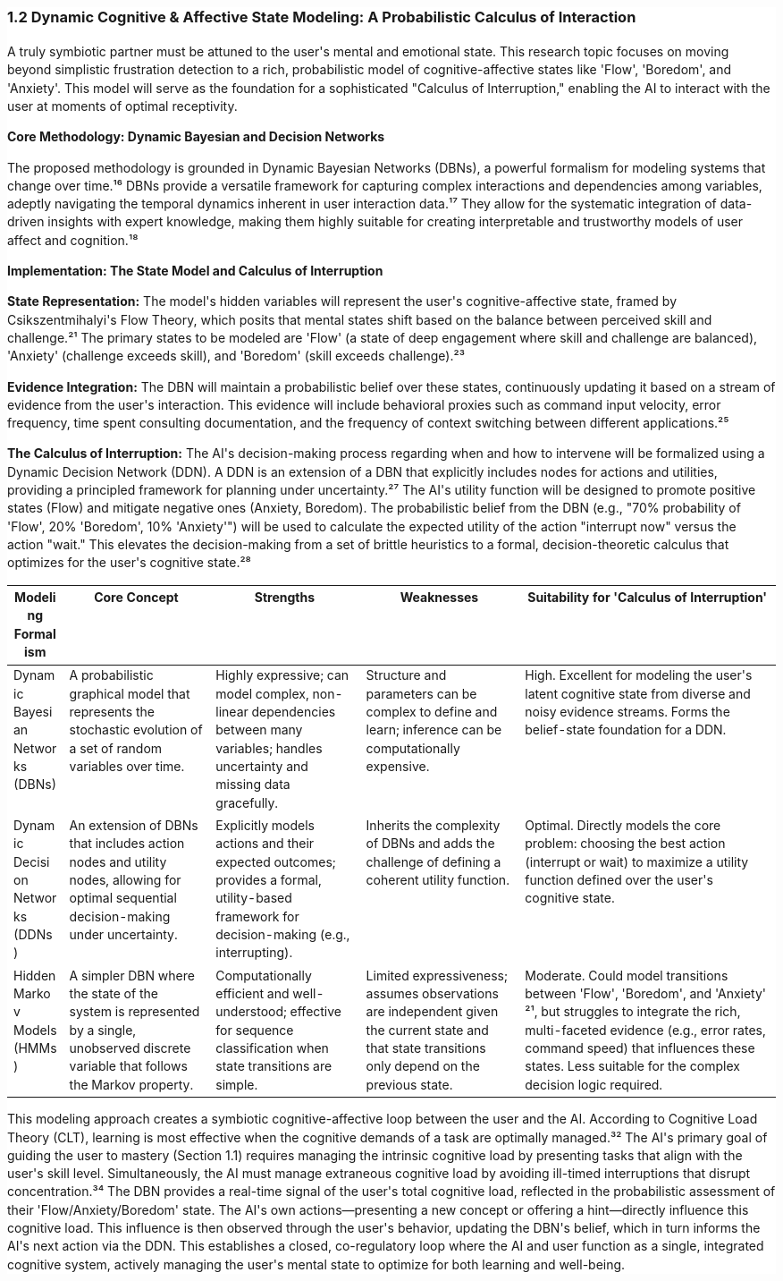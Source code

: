 ### 1.2 Dynamic Cognitive & Affective State Modeling: A Probabilistic Calculus of Interaction

A truly symbiotic partner must be attuned to the user's mental and emotional state. This research topic focuses on moving beyond simplistic frustration detection to a rich, probabilistic model of cognitive-affective states like 'Flow', 'Boredom', and 'Anxiety'. This model will serve as the foundation for a sophisticated "Calculus of Interruption," enabling the AI to interact with the user at moments of optimal receptivity.

**Core Methodology: Dynamic Bayesian and Decision Networks**

The proposed methodology is grounded in Dynamic Bayesian Networks (DBNs), a powerful formalism for modeling systems that change over time.¹⁶ DBNs provide a versatile framework for capturing complex interactions and dependencies among variables, adeptly navigating the temporal dynamics inherent in user interaction data.¹⁷ They allow for the systematic integration of data-driven insights with expert knowledge, making them highly suitable for creating interpretable and trustworthy models of user affect and cognition.¹⁸

**Implementation: The State Model and Calculus of Interruption**

**State Representation:** The model's hidden variables will represent the user's cognitive-affective state, framed by Csikszentmihalyi's Flow Theory, which posits that mental states shift based on the balance between perceived skill and challenge.²¹ The primary states to be modeled are 'Flow' (a state of deep engagement where skill and challenge are balanced), 'Anxiety' (challenge exceeds skill), and 'Boredom' (skill exceeds challenge).²³

**Evidence Integration:** The DBN will maintain a probabilistic belief over these states, continuously updating it based on a stream of evidence from the user's interaction. This evidence will include behavioral proxies such as command input velocity, error frequency, time spent consulting documentation, and the frequency of context switching between different applications.²⁵

**The Calculus of Interruption:** The AI's decision-making process regarding when and how to intervene will be formalized using a Dynamic Decision Network (DDN). A DDN is an extension of a DBN that explicitly includes nodes for actions and utilities, providing a principled framework for planning under uncertainty.²⁷ The AI's utility function will be designed to promote positive states (Flow) and mitigate negative ones (Anxiety, Boredom). The probabilistic belief from the DBN (e.g., "70% probability of 'Flow', 20% 'Boredom', 10% 'Anxiety'") will be used to calculate the expected utility of the action "interrupt now" versus the action "wait." This elevates the decision-making from a set of brittle heuristics to a formal, decision-theoretic calculus that optimizes for the user's cognitive state.²⁸

| Modeling Formalism | Core Concept | Strengths | Weaknesses | Suitability for 'Calculus of Interruption' |
|-------------------|--------------|-----------|------------|---------------------------------------------|
| Dynamic Bayesian Networks (DBNs) | A probabilistic graphical model that represents the stochastic evolution of a set of random variables over time. | Highly expressive; can model complex, non-linear dependencies between many variables; handles uncertainty and missing data gracefully. | Structure and parameters can be complex to define and learn; inference can be computationally expensive. | High. Excellent for modeling the user's latent cognitive state from diverse and noisy evidence streams. Forms the belief-state foundation for a DDN. |
| Dynamic Decision Networks (DDNs) | An extension of DBNs that includes action nodes and utility nodes, allowing for optimal sequential decision-making under uncertainty. | Explicitly models actions and their expected outcomes; provides a formal, utility-based framework for decision-making (e.g., interrupting). | Inherits the complexity of DBNs and adds the challenge of defining a coherent utility function. | Optimal. Directly models the core problem: choosing the best action (interrupt or wait) to maximize a utility function defined over the user's cognitive state. |
| Hidden Markov Models (HMMs) | A simpler DBN where the state of the system is represented by a single, unobserved discrete variable that follows the Markov property. | Computationally efficient and well-understood; effective for sequence classification when state transitions are simple. | Limited expressiveness; assumes observations are independent given the current state and that state transitions only depend on the previous state. | Moderate. Could model transitions between 'Flow', 'Boredom', and 'Anxiety' ²¹, but struggles to integrate the rich, multi-faceted evidence (e.g., error rates, command speed) that influences these states. Less suitable for the complex decision logic required. |

This modeling approach creates a symbiotic cognitive-affective loop between the user and the AI. According to Cognitive Load Theory (CLT), learning is most effective when the cognitive demands of a task are optimally managed.³² The AI's primary goal of guiding the user to mastery (Section 1.1) requires managing the intrinsic cognitive load by presenting tasks that align with the user's skill level. Simultaneously, the AI must manage extraneous cognitive load by avoiding ill-timed interruptions that disrupt concentration.³⁴ The DBN provides a real-time signal of the user's total cognitive load, reflected in the probabilistic assessment of their 'Flow/Anxiety/Boredom' state. The AI's own actions—presenting a new concept or offering a hint—directly influence this cognitive load. This influence is then observed through the user's behavior, updating the DBN's belief, which in turn informs the AI's next action via the DDN. This establishes a closed, co-regulatory loop where the AI and user function as a single, integrated cognitive system, actively managing the user's mental state to optimize for both learning and well-being.
